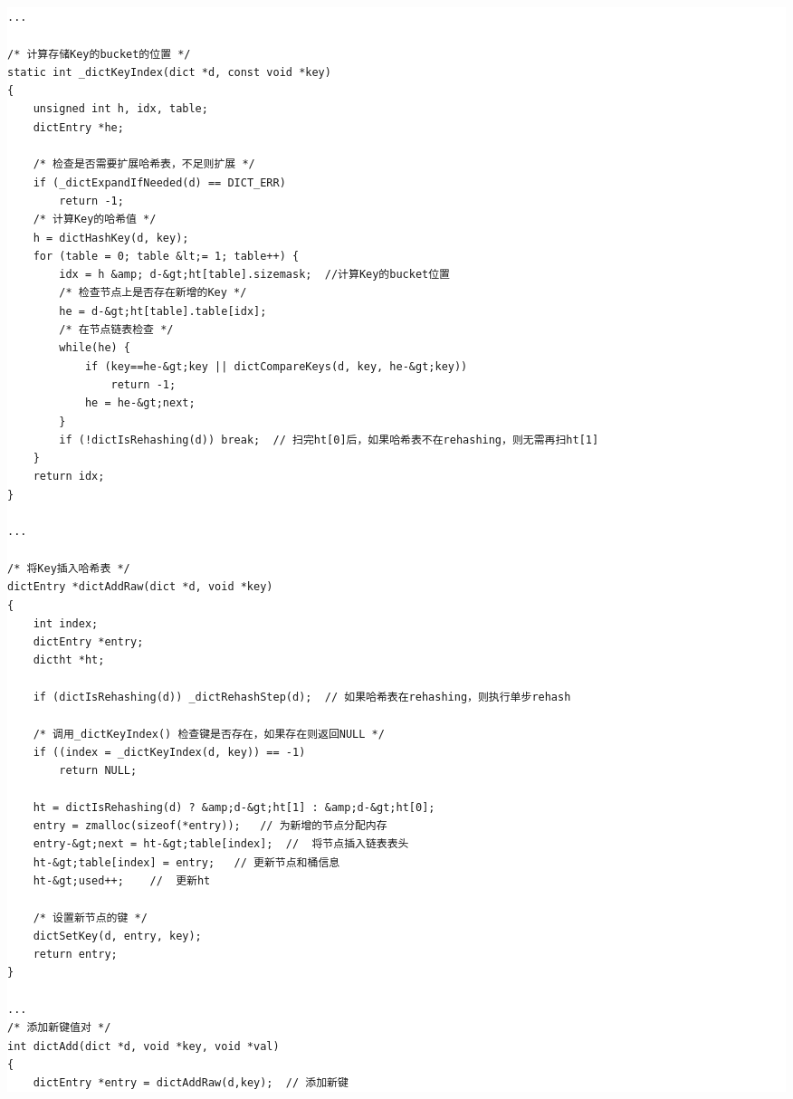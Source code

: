     ...

    /* 计算存储Key的bucket的位置 */
    static int _dictKeyIndex(dict *d, const void *key) 
    { 
        unsigned int h, idx, table; 
        dictEntry *he; 

        /* 检查是否需要扩展哈希表，不足则扩展 */ 
        if (_dictExpandIfNeeded(d) == DICT_ERR)  
            return -1; 
        /* 计算Key的哈希值 */ 
        h = dictHashKey(d, key); 
        for (table = 0; table &lt;= 1; table++) { 
            idx = h &amp; d-&gt;ht[table].sizemask;  //计算Key的bucket位置
            /* 检查节点上是否存在新增的Key */ 
            he = d-&gt;ht[table].table[idx]; 
            /* 在节点链表检查 */ 
            while(he) { 
                if (key==he-&gt;key || dictCompareKeys(d, key, he-&gt;key)) 
                    return -1; 
                he = he-&gt;next;
            } 
            if (!dictIsRehashing(d)) break;  // 扫完ht[0]后，如果哈希表不在rehashing，则无需再扫ht[1]
        } 
        return idx; 
    } 

    ...

    /* 将Key插入哈希表 */
    dictEntry *dictAddRaw(dict *d, void *key) 
    { 
        int index; 
        dictEntry *entry; 
        dictht *ht; 

        if (dictIsRehashing(d)) _dictRehashStep(d);  // 如果哈希表在rehashing，则执行单步rehash

        /* 调用_dictKeyIndex() 检查键是否存在，如果存在则返回NULL */ 
        if ((index = _dictKeyIndex(d, key)) == -1) 
            return NULL; 

        ht = dictIsRehashing(d) ? &amp;d-&gt;ht[1] : &amp;d-&gt;ht[0]; 
        entry = zmalloc(sizeof(*entry));   // 为新增的节点分配内存
        entry-&gt;next = ht-&gt;table[index];  //  将节点插入链表表头
        ht-&gt;table[index] = entry;   // 更新节点和桶信息
        ht-&gt;used++;    //  更新ht

        /* 设置新节点的键 */ 
        dictSetKey(d, entry, key); 
        return entry; 
    }

    ...
    /* 添加新键值对 */
    int dictAdd(dict *d, void *key, void *val) 
    { 
        dictEntry *entry = dictAddRaw(d,key);  // 添加新键

